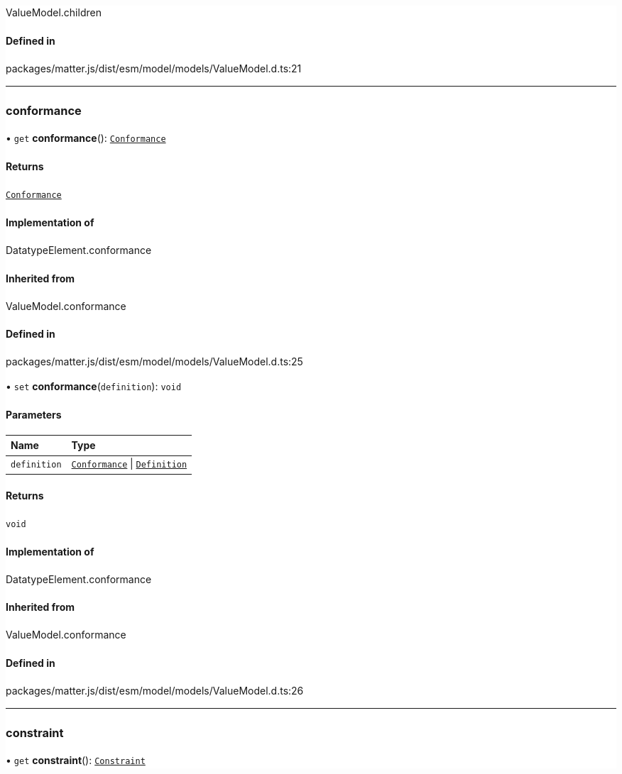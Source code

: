 ValueModel.children

#### Defined in

packages/matter.js/dist/esm/model/models/ValueModel.d.ts:21

___

### conformance

• `get` **conformance**(): [`Conformance`](exports_model.Conformance-1.md)

#### Returns

[`Conformance`](exports_model.Conformance-1.md)

#### Implementation of

DatatypeElement.conformance

#### Inherited from

ValueModel.conformance

#### Defined in

packages/matter.js/dist/esm/model/models/ValueModel.d.ts:25

• `set` **conformance**(`definition`): `void`

#### Parameters

| Name | Type |
| :------ | :------ |
| `definition` | [`Conformance`](exports_model.Conformance-1.md) \| [`Definition`](../modules/exports_model.Conformance.md#definition) |

#### Returns

`void`

#### Implementation of

DatatypeElement.conformance

#### Inherited from

ValueModel.conformance

#### Defined in

packages/matter.js/dist/esm/model/models/ValueModel.d.ts:26

___

### constraint

• `get` **constraint**(): [`Constraint`](exports_model.Constraint-1.md)
